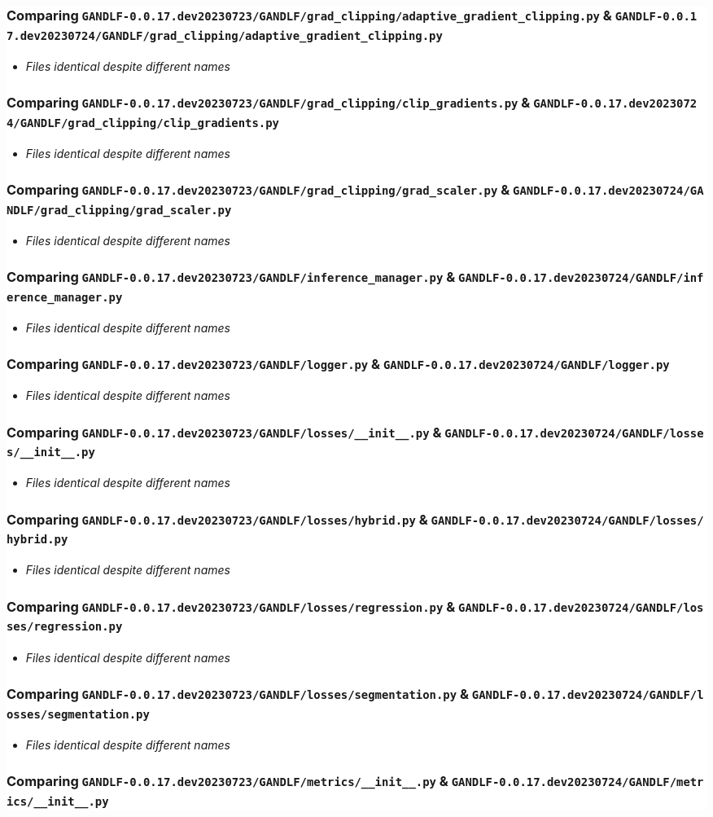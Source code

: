 ### Comparing `GANDLF-0.0.17.dev20230723/GANDLF/grad_clipping/adaptive_gradient_clipping.py` & `GANDLF-0.0.17.dev20230724/GANDLF/grad_clipping/adaptive_gradient_clipping.py`

 * *Files identical despite different names*

### Comparing `GANDLF-0.0.17.dev20230723/GANDLF/grad_clipping/clip_gradients.py` & `GANDLF-0.0.17.dev20230724/GANDLF/grad_clipping/clip_gradients.py`

 * *Files identical despite different names*

### Comparing `GANDLF-0.0.17.dev20230723/GANDLF/grad_clipping/grad_scaler.py` & `GANDLF-0.0.17.dev20230724/GANDLF/grad_clipping/grad_scaler.py`

 * *Files identical despite different names*

### Comparing `GANDLF-0.0.17.dev20230723/GANDLF/inference_manager.py` & `GANDLF-0.0.17.dev20230724/GANDLF/inference_manager.py`

 * *Files identical despite different names*

### Comparing `GANDLF-0.0.17.dev20230723/GANDLF/logger.py` & `GANDLF-0.0.17.dev20230724/GANDLF/logger.py`

 * *Files identical despite different names*

### Comparing `GANDLF-0.0.17.dev20230723/GANDLF/losses/__init__.py` & `GANDLF-0.0.17.dev20230724/GANDLF/losses/__init__.py`

 * *Files identical despite different names*

### Comparing `GANDLF-0.0.17.dev20230723/GANDLF/losses/hybrid.py` & `GANDLF-0.0.17.dev20230724/GANDLF/losses/hybrid.py`

 * *Files identical despite different names*

### Comparing `GANDLF-0.0.17.dev20230723/GANDLF/losses/regression.py` & `GANDLF-0.0.17.dev20230724/GANDLF/losses/regression.py`

 * *Files identical despite different names*

### Comparing `GANDLF-0.0.17.dev20230723/GANDLF/losses/segmentation.py` & `GANDLF-0.0.17.dev20230724/GANDLF/losses/segmentation.py`

 * *Files identical despite different names*

### Comparing `GANDLF-0.0.17.dev20230723/GANDLF/metrics/__init__.py` & `GANDLF-0.0.17.dev20230724/GANDLF/metrics/__init__.py`
